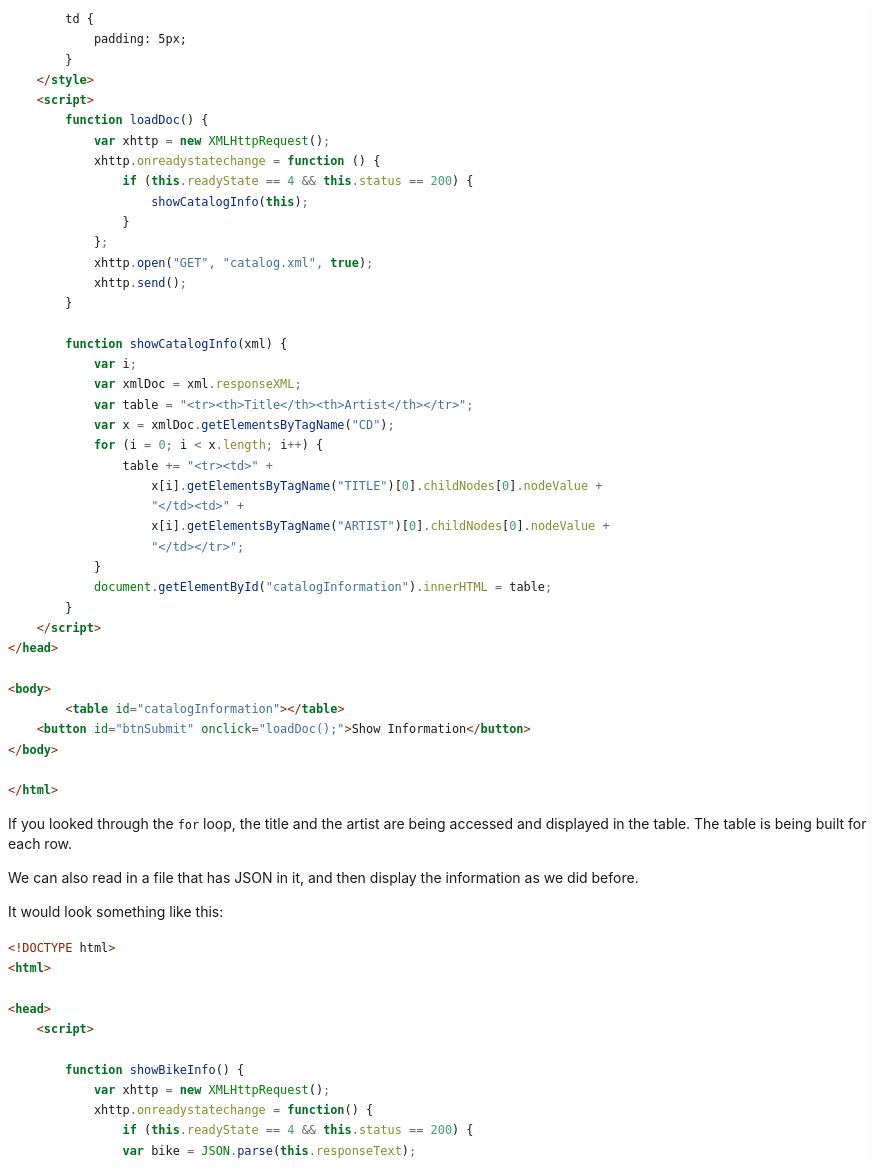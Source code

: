 ```html
        td {
            padding: 5px;
        }
    </style>
    <script>
        function loadDoc() {
            var xhttp = new XMLHttpRequest();
            xhttp.onreadystatechange = function () {
                if (this.readyState == 4 && this.status == 200) {
                    showCatalogInfo(this);
                }
            };
            xhttp.open("GET", "catalog.xml", true);
            xhttp.send();
        }

        function showCatalogInfo(xml) {
            var i;
            var xmlDoc = xml.responseXML;
            var table = "<tr><th>Title</th><th>Artist</th></tr>";
            var x = xmlDoc.getElementsByTagName("CD");
            for (i = 0; i < x.length; i++) {
                table += "<tr><td>" +
                    x[i].getElementsByTagName("TITLE")[0].childNodes[0].nodeValue +
                    "</td><td>" +
                    x[i].getElementsByTagName("ARTIST")[0].childNodes[0].nodeValue +
                    "</td></tr>";
            }
            document.getElementById("catalogInformation").innerHTML = table;
        }
    </script>
</head>

<body>
        <table id="catalogInformation"></table>
    <button id="btnSubmit" onclick="loadDoc();">Show Information</button>
</body>

</html>
```

If you looked through the `for` loop, the title and the artist are being accessed and displayed in the table.  The table is being built for each row.  

<iframe width="560" height="315" src="https://www.youtube.com/embed/B4VrmAVgbtU" frameborder="0" allow="accelerometer; autoplay; encrypted-media; gyroscope; picture-in-picture" allowfullscreen></iframe>

We can also read in a file that has JSON in it, and then display the information as we did before.  

It would look something like this:

```html
<!DOCTYPE html>
<html>

<head>
    <script>
        
        function showBikeInfo() {
            var xhttp = new XMLHttpRequest();
            xhttp.onreadystatechange = function() {
                if (this.readyState == 4 && this.status == 200) {
                var bike = JSON.parse(this.responseText);
```